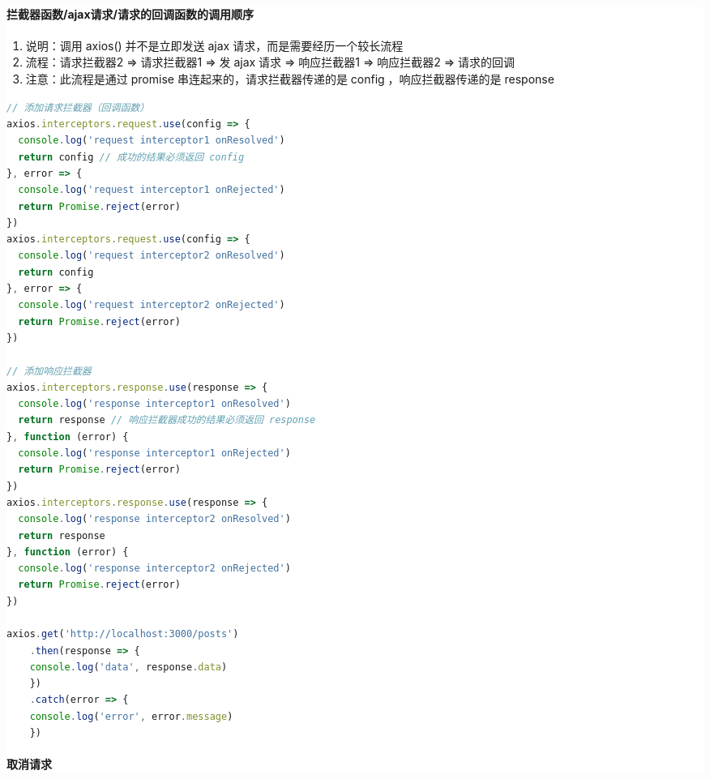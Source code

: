 

#### 拦截器函数/ajax请求/请求的回调函数的调用顺序

1. 说明：调用 axios() 并不是立即发送 ajax 请求，而是需要经历一个较长流程
2. 流程：请求拦截器2 => 请求拦截器1 => 发 ajax 请求 => 响应拦截器1 => 响应拦截器2 => 请求的回调
3. 注意：此流程是通过 promise 串连起来的，请求拦截器传递的是 config ，响应拦截器传递的是 response

```javascript
// 添加请求拦截器（回调函数）
axios.interceptors.request.use(config => {
  console.log('request interceptor1 onResolved')
  return config // 成功的结果必须返回 config
}, error => {
  console.log('request interceptor1 onRejected')
  return Promise.reject(error)
})
axios.interceptors.request.use(config => {
  console.log('request interceptor2 onResolved')
  return config
}, error => {
  console.log('request interceptor2 onRejected')
  return Promise.reject(error)
})

// 添加响应拦截器
axios.interceptors.response.use(response => {
  console.log('response interceptor1 onResolved')
  return response // 响应拦截器成功的结果必须返回 response
}, function (error) {
  console.log('response interceptor1 onRejected')
  return Promise.reject(error)
})
axios.interceptors.response.use(response => {
  console.log('response interceptor2 onResolved')
  return response
}, function (error) {
  console.log('response interceptor2 onRejected')
  return Promise.reject(error)
})

axios.get('http://localhost:3000/posts')
	.then(response => {
  	console.log('data', response.data)
	})
	.catch(error => {
  	console.log('error', error.message)
	})
```



#### 取消请求
